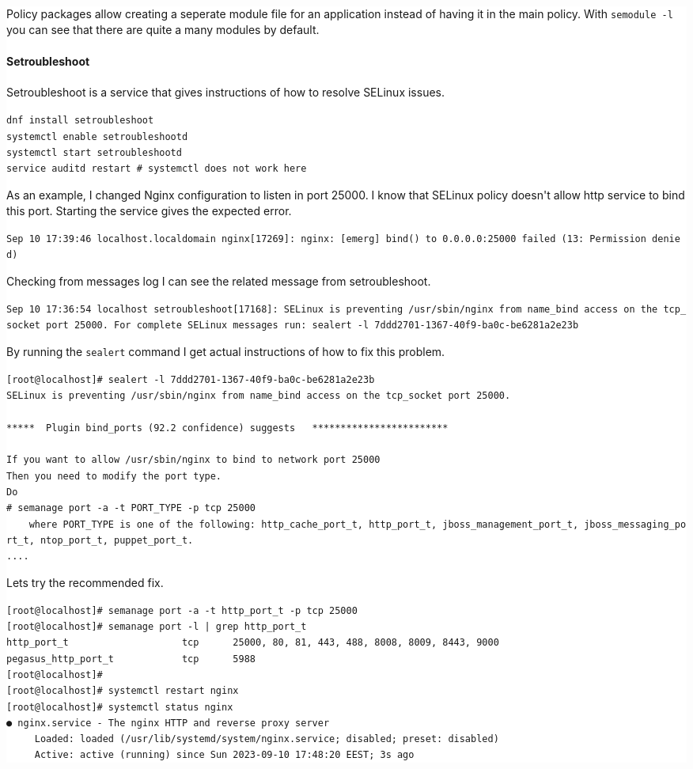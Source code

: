 Policy packages allow creating a seperate module file for an application instead of having it in the main policy. With `semodule -l` you can see that there are quite a many modules by default.

#### Setroubleshoot

Setroubleshoot is a service that gives instructions of how to resolve SELinux issues.

```
dnf install setroubleshoot
systemctl enable setroubleshootd
systemctl start setroubleshootd
service auditd restart # systemctl does not work here
```

As an example, I changed Nginx configuration to listen in port 25000. I know that SELinux policy doesn't allow http service to bind this port. Starting the service gives the expected error.

```console
Sep 10 17:39:46 localhost.localdomain nginx[17269]: nginx: [emerg] bind() to 0.0.0.0:25000 failed (13: Permission denied)
```

Checking from messages log I can see the related message from setroubleshoot.

```console
Sep 10 17:36:54 localhost setroubleshoot[17168]: SELinux is preventing /usr/sbin/nginx from name_bind access on the tcp_socket port 25000. For complete SELinux messages run: sealert -l 7ddd2701-1367-40f9-ba0c-be6281a2e23b
```

By running the `sealert` command I get actual instructions of how to fix this problem.

```console
[root@localhost]# sealert -l 7ddd2701-1367-40f9-ba0c-be6281a2e23b
SELinux is preventing /usr/sbin/nginx from name_bind access on the tcp_socket port 25000.

*****  Plugin bind_ports (92.2 confidence) suggests   ************************

If you want to allow /usr/sbin/nginx to bind to network port 25000
Then you need to modify the port type.
Do
# semanage port -a -t PORT_TYPE -p tcp 25000
    where PORT_TYPE is one of the following: http_cache_port_t, http_port_t, jboss_management_port_t, jboss_messaging_port_t, ntop_port_t, puppet_port_t.
....
```

Lets try the recommended fix.

```console
[root@localhost]# semanage port -a -t http_port_t -p tcp 25000
[root@localhost]# semanage port -l | grep http_port_t
http_port_t                    tcp      25000, 80, 81, 443, 488, 8008, 8009, 8443, 9000
pegasus_http_port_t            tcp      5988
[root@localhost]# 
[root@localhost]# systemctl restart nginx
[root@localhost]# systemctl status nginx
● nginx.service - The nginx HTTP and reverse proxy server
     Loaded: loaded (/usr/lib/systemd/system/nginx.service; disabled; preset: disabled)
     Active: active (running) since Sun 2023-09-10 17:48:20 EEST; 3s ago

```
